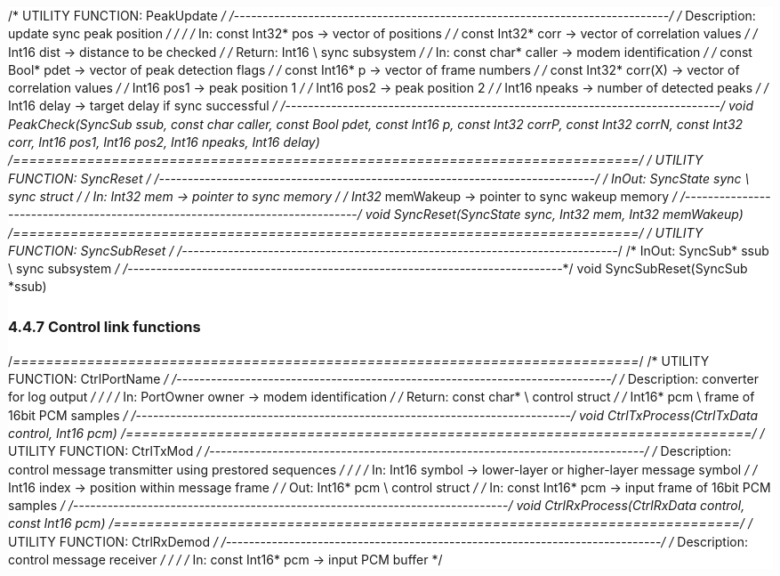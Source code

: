 /* UTILITY FUNCTION: PeakUpdate */
/*----------------------------------------------------------------------------*/
/* Description: update sync peak position */
/* */
/* In: const Int32* pos -> vector of positions */
/* const Int32* corr -> vector of correlation values */
/* Int16 dist -> distance to be checked */
/* Return: Int16 \ sync subsystem */
/* In: const char* caller -> modem identification */
/* const Bool* pdet -> vector of peak detection flags */
/* const Int16* p -> vector of frame numbers */
/* const Int32* corr(X) -> vector of correlation values */
/* Int16 pos1 -> peak position 1 */
/* Int16 pos2 -> peak position 2 */
/* Int16 npeaks -> number of detected peaks */
/* Int16 delay -> target delay if sync successful */
/*----------------------------------------------------------------------------*/
void PeakCheck(SyncSub *ssub,
const char *caller, const Bool *pdet, const Int16 *p,
const Int32 *corrP, const Int32 *corrN, const Int32 *corr,
Int16 pos1, Int16 pos2, Int16 npeaks, Int16 delay)
/*============================================================================*/
/* UTILITY FUNCTION: SyncReset */
/*----------------------------------------------------------------------------*/
/* InOut: SyncState* sync \ sync struct */
/* In: Int32* mem -> pointer to sync memory */
/* Int32* memWakeup -> pointer to sync wakeup memory */
/*----------------------------------------------------------------------------*/
void SyncReset(SyncState *sync, Int32 *mem, Int32 *memWakeup)
/*============================================================================*/
/* UTILITY FUNCTION: SyncSubReset */
/*----------------------------------------------------------------------------*/
/* InOut: SyncSub* ssub \ sync subsystem */
/*----------------------------------------------------------------------------*/
void SyncSubReset(SyncSub *ssub)
### 4.4.7 Control link functions
/*============================================================================*/
/* UTILITY FUNCTION: CtrlPortName */
/*----------------------------------------------------------------------------*/
/* Description: converter for log output */
/* */
/* In: PortOwner owner -> modem identification */
/* Return: const char* \ control struct */
/* Int16* pcm \ frame of 16bit PCM samples */
/*----------------------------------------------------------------------------*/
void CtrlTxProcess(CtrlTxData *control, Int16 *pcm)
/*============================================================================*/
/* UTILITY FUNCTION: CtrlTxMod */
/*----------------------------------------------------------------------------*/
/* Description: control message transmitter using prestored sequences */
/* */
/* In: Int16 symbol -> lower-layer or higher-layer message symbol */
/* Int16 index -> position within message frame */
/* Out: Int16* pcm \ control struct */
/* In: const Int16* pcm -> input frame of 16bit PCM samples */
/*----------------------------------------------------------------------------*/
void CtrlRxProcess(CtrlRxData *control, const Int16 *pcm)
/*============================================================================*/
/* UTILITY FUNCTION: CtrlRxDemod */
/*----------------------------------------------------------------------------*/
/* Description: control message receiver */
/* */
/* In: const Int16* pcm -> input PCM buffer */